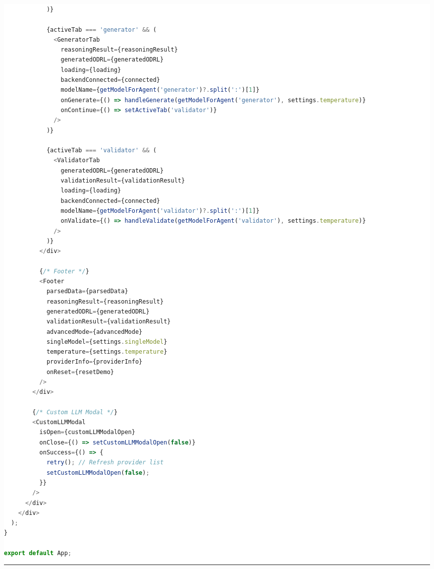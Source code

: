 ```javascript
            )}

            {activeTab === 'generator' && (
              <GeneratorTab
                reasoningResult={reasoningResult}
                generatedODRL={generatedODRL}
                loading={loading}
                backendConnected={connected}
                modelName={getModelForAgent('generator')?.split(':')[1]}
                onGenerate={() => handleGenerate(getModelForAgent('generator'), settings.temperature)}
                onContinue={() => setActiveTab('validator')}
              />
            )}

            {activeTab === 'validator' && (
              <ValidatorTab
                generatedODRL={generatedODRL}
                validationResult={validationResult}
                loading={loading}
                backendConnected={connected}
                modelName={getModelForAgent('validator')?.split(':')[1]}
                onValidate={() => handleValidate(getModelForAgent('validator'), settings.temperature)}
              />
            )}
          </div>

          {/* Footer */}
          <Footer
            parsedData={parsedData}
            reasoningResult={reasoningResult}
            generatedODRL={generatedODRL}
            validationResult={validationResult}
            advancedMode={advancedMode}
            singleModel={settings.singleModel}
            temperature={settings.temperature}
            providerInfo={providerInfo}
            onReset={resetDemo}
          />
        </div>

        {/* Custom LLM Modal */}
        <CustomLLMModal
          isOpen={customLLMModalOpen}
          onClose={() => setCustomLLMModalOpen(false)}
          onSuccess={() => {
            retry(); // Refresh provider list
            setCustomLLMModalOpen(false);
          }}
        />
      </div>
    </div>
  );
}

export default App;
```

---